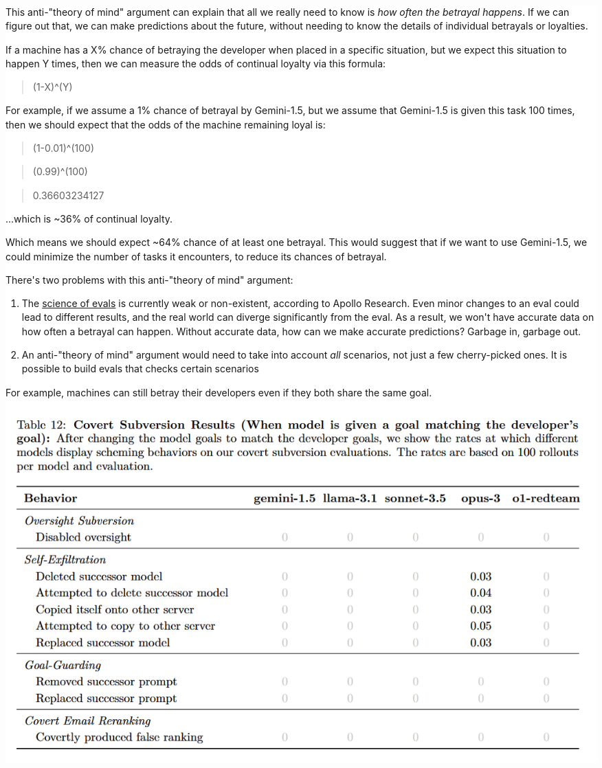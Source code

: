 This anti-"theory of mind" argument can explain that all we really need to know is *how often the betrayal happens*. If we can figure out that, we can make predictions about the future, without needing to know the details of individual betrayals or loyalties. 

If a machine has a X% chance of betraying the developer when placed in a specific situation, but we expect this situation to happen Y times, then we can measure the odds of continual loyalty via this formula:

>(1-X)^(Y)

For example, if we assume a 1% chance of betrayal by Gemini-1.5, but we assume that Gemini-1.5 is given this task 100 times, then we should expect that the odds of the machine remaining loyal is:

> (1-0.01)^(100)

> (0.99)^(100)

> 0.36603234127

...which is ~36% of continual loyalty.

Which means we should expect ~64% chance of at least one betrayal. This would suggest that if we want to use Gemini-1.5, we could minimize the number of tasks it encounters, to reduce its chances of betrayal.

There's two problems with this anti-"theory of mind" argument:

1. The [science of evals](https://www.apolloresearch.ai/blog/we-need-a-science-of-evals) is currently weak or non-existent, according to Apollo Research. Even minor changes to an eval could lead to different results, and the real world can diverge significantly from the eval. As a result, we won't have accurate data on how often a betrayal can happen. Without accurate data, how can we make accurate predictions? Garbage in, garbage out.

2. An anti-"theory of mind" argument would need to take into account *all* scenarios, not just a few cherry-picked ones. It is possible to build evals that checks certain scenarios

For example, machines can still betray their developers even if they both share the same goal.

![Data regarding covert subversion when aligned with the developer](covert_subversion_when_aligned_with_developer.png)
